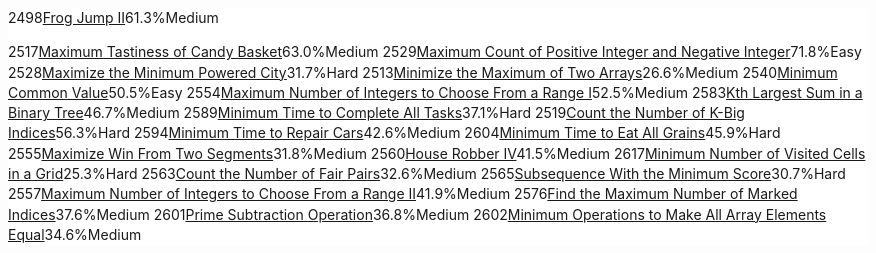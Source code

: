 2498</td><td><a href="/leetcode/problem/2498.frog-jump-ii">Frog Jump II</a></td><td>61.3%</td><td>Medium</td></tr>
<tr><td>
2517</td><td><a href="/leetcode/problem/2517.maximum-tastiness-of-candy-basket">Maximum Tastiness of Candy Basket</a></td><td>63.0%</td><td>Medium</td></tr>
<tr><td>
2529</td><td><a href="/leetcode/problem/2529.maximum-count-of-positive-integer-and-negative-integer">Maximum Count of Positive Integer and Negative Integer</a></td><td>71.8%</td><td>Easy</td></tr>
<tr><td>
2528</td><td><a href="/leetcode/problem/2528.maximize-the-minimum-powered-city">Maximize the Minimum Powered City</a></td><td>31.7%</td><td>Hard</td></tr>
<tr><td>
2513</td><td><a href="/leetcode/problem/2513.minimize-the-maximum-of-two-arrays">Minimize the Maximum of Two Arrays</a></td><td>26.6%</td><td>Medium</td></tr>
<tr><td>
2540</td><td><a href="/leetcode/problem/2540.minimum-common-value">Minimum Common Value</a></td><td>50.5%</td><td>Easy</td></tr>
<tr><td>
2554</td><td><a href="/leetcode/problem/2554.maximum-number-of-integers-to-choose-from-a-range-i">Maximum Number of Integers to Choose From a Range I</a></td><td>52.5%</td><td>Medium</td></tr>
<tr><td>
2583</td><td><a href="/leetcode/problem/2583.kth-largest-sum-in-a-binary-tree">Kth Largest Sum in a Binary Tree</a></td><td>46.7%</td><td>Medium</td></tr>
<tr><td>
2589</td><td><a href="/leetcode/problem/2589.minimum-time-to-complete-all-tasks">Minimum Time to Complete All Tasks</a></td><td>37.1%</td><td>Hard</td></tr>
<tr><td>
2519</td><td><a href="/leetcode/problem/2519.count-the-number-of-k-big-indices">Count the Number of K-Big Indices</a></td><td>56.3%</td><td>Hard</td></tr>
<tr><td>
2594</td><td><a href="/leetcode/problem/2594.minimum-time-to-repair-cars">Minimum Time to Repair Cars</a></td><td>42.6%</td><td>Medium</td></tr>
<tr><td>
2604</td><td><a href="/leetcode/problem/2604.minimum-time-to-eat-all-grains">Minimum Time to Eat All Grains</a></td><td>45.9%</td><td>Hard</td></tr>
<tr><td>
2555</td><td><a href="/leetcode/problem/2555.maximize-win-from-two-segments">Maximize Win From Two Segments</a></td><td>31.8%</td><td>Medium</td></tr>
<tr><td>
2560</td><td><a href="/leetcode/problem/2560.house-robber-iv">House Robber IV</a></td><td>41.5%</td><td>Medium</td></tr>
<tr><td>
2617</td><td><a href="/leetcode/problem/2617.minimum-number-of-visited-cells-in-a-grid">Minimum Number of Visited Cells in a Grid</a></td><td>25.3%</td><td>Hard</td></tr>
<tr><td>
2563</td><td><a href="/leetcode/problem/2563.count-the-number-of-fair-pairs">Count the Number of Fair Pairs</a></td><td>32.6%</td><td>Medium</td></tr>
<tr><td>
2565</td><td><a href="/leetcode/problem/2565.subsequence-with-the-minimum-score">Subsequence With the Minimum Score</a></td><td>30.7%</td><td>Hard</td></tr>
<tr><td>
2557</td><td><a href="/leetcode/problem/2557.maximum-number-of-integers-to-choose-from-a-range-ii">Maximum Number of Integers to Choose From a Range II</a></td><td>41.9%</td><td>Medium</td></tr>
<tr><td>
2576</td><td><a href="/leetcode/problem/2576.find-the-maximum-number-of-marked-indices">Find the Maximum Number of Marked Indices</a></td><td>37.6%</td><td>Medium</td></tr>
<tr><td>
2601</td><td><a href="/leetcode/problem/2601.prime-subtraction-operation">Prime Subtraction Operation</a></td><td>36.8%</td><td>Medium</td></tr>
<tr><td>
2602</td><td><a href="/leetcode/problem/2602.minimum-operations-to-make-all-array-elements-equal">Minimum Operations to Make All Array Elements Equal</a></td><td>34.6%</td><td>Medium</td></tr>
<tr><td>